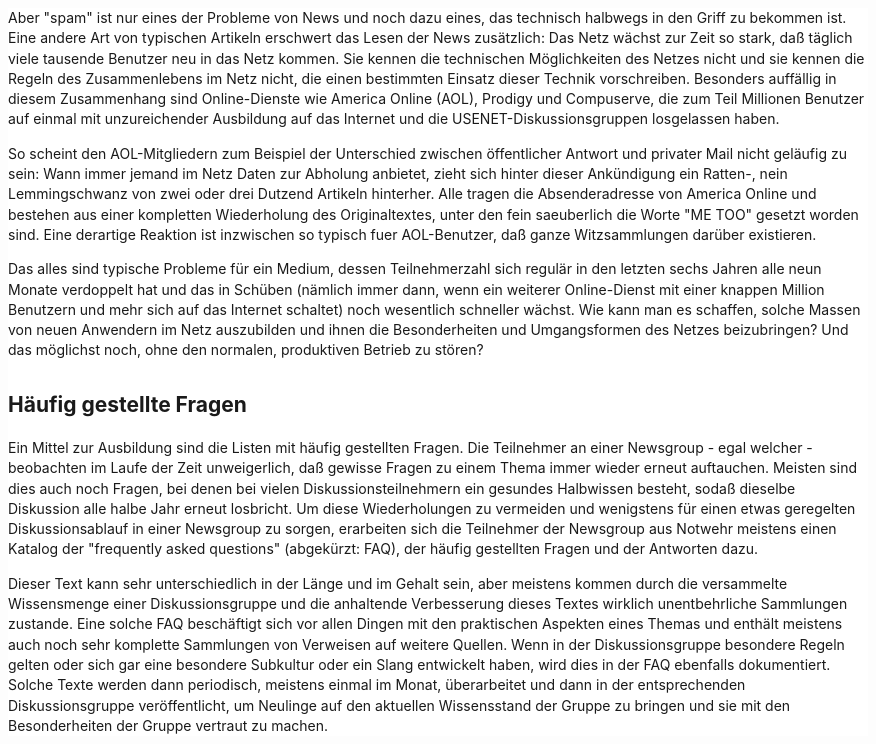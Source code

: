 Aber "spam" ist nur eines der Probleme von News und noch dazu eines,
das technisch halbwegs in den Griff zu bekommen ist. Eine andere Art
von typischen Artikeln erschwert das Lesen der News zusätzlich: Das
Netz wächst zur Zeit so stark, daß täglich viele tausende Benutzer
neu in das Netz kommen. Sie kennen die technischen Möglichkeiten des
Netzes nicht und sie kennen die Regeln des Zusammenlebens im Netz
nicht, die einen bestimmten Einsatz dieser Technik vorschreiben.
Besonders auffällig in diesem Zusammenhang sind Online-Dienste wie
America Online (AOL), Prodigy und Compuserve, die zum Teil Millionen
Benutzer auf einmal mit unzureichender Ausbildung auf das Internet
und die USENET-Diskussionsgruppen losgelassen haben.

So scheint den AOL-Mitgliedern zum Beispiel der Unterschied zwischen
öffentlicher Antwort und privater Mail nicht geläufig zu sein: Wann
immer jemand im Netz Daten zur Abholung anbietet, zieht sich hinter
dieser Ankündigung ein Ratten-, nein Lemmingschwanz von zwei oder
drei Dutzend Artikeln hinterher. Alle tragen die Absenderadresse von
America Online und bestehen aus einer kompletten Wiederholung des
Originaltextes, unter den fein saeuberlich die Worte "ME TOO" gesetzt
worden sind. Eine derartige Reaktion ist inzwischen so typisch fuer
AOL-Benutzer, daß ganze Witzsammlungen darüber existieren.

Das alles sind typische Probleme für ein Medium, dessen
Teilnehmerzahl sich regulär in den letzten sechs Jahren alle neun
Monate verdoppelt hat und das in Schüben (nämlich immer dann, wenn
ein weiterer Online-Dienst mit einer knappen Million Benutzern und
mehr sich auf das Internet schaltet) noch wesentlich schneller
wächst. Wie kann man es schaffen, solche Massen von neuen Anwendern
im Netz auszubilden und ihnen die Besonderheiten und Umgangsformen
des Netzes beizubringen? Und das möglichst noch, ohne den normalen,
produktiven Betrieb zu stören?

## Häufig gestellte Fragen

Ein Mittel zur Ausbildung sind die Listen mit häufig gestellten
Fragen. Die Teilnehmer an einer Newsgroup - egal welcher - beobachten
im Laufe der Zeit unweigerlich, daß gewisse Fragen zu einem Thema
immer wieder erneut auftauchen. Meisten sind dies auch noch Fragen,
bei denen bei vielen Diskussionsteilnehmern ein gesundes Halbwissen
besteht, sodaß dieselbe Diskussion alle halbe Jahr erneut losbricht.
Um diese Wiederholungen zu vermeiden und wenigstens für einen etwas
geregelten Diskussionsablauf in einer Newsgroup zu sorgen, erarbeiten
sich die Teilnehmer der Newsgroup aus Notwehr meistens einen Katalog
der "frequently asked questions" (abgekürzt: FAQ), der häufig
gestellten Fragen und der Antworten dazu.

Dieser Text kann sehr unterschiedlich in der Länge und im Gehalt
sein, aber meistens kommen durch die versammelte Wissensmenge einer
Diskussionsgruppe und die anhaltende Verbesserung dieses Textes
wirklich unentbehrliche Sammlungen zustande. Eine solche FAQ
beschäftigt sich vor allen Dingen mit den praktischen Aspekten eines
Themas und enthält meistens auch noch sehr komplette Sammlungen von
Verweisen auf weitere Quellen. Wenn in der Diskussionsgruppe
besondere Regeln gelten oder sich gar eine besondere Subkultur oder
ein Slang entwickelt haben, wird dies in der FAQ ebenfalls
dokumentiert. Solche Texte werden dann periodisch, meistens einmal im
Monat, überarbeitet und dann in der entsprechenden Diskussionsgruppe
veröffentlicht, um Neulinge auf den aktuellen Wissensstand der Gruppe
zu bringen und sie mit den Besonderheiten der Gruppe vertraut zu
machen.
